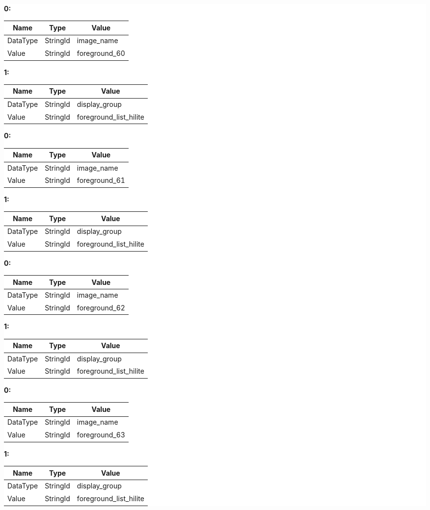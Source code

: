 
**0:**

Name	| Type	| Value
---	|---	|---	|
DataType	|StringId	|image_name
Value	|StringId	|foreground_60


**1:**

Name	| Type	| Value
---	|---	|---	|
DataType	|StringId	|display_group
Value	|StringId	|foreground_list_hilite


**0:**

Name	| Type	| Value
---	|---	|---	|
DataType	|StringId	|image_name
Value	|StringId	|foreground_61


**1:**

Name	| Type	| Value
---	|---	|---	|
DataType	|StringId	|display_group
Value	|StringId	|foreground_list_hilite


**0:**

Name	| Type	| Value
---	|---	|---	|
DataType	|StringId	|image_name
Value	|StringId	|foreground_62


**1:**

Name	| Type	| Value
---	|---	|---	|
DataType	|StringId	|display_group
Value	|StringId	|foreground_list_hilite


**0:**

Name	| Type	| Value
---	|---	|---	|
DataType	|StringId	|image_name
Value	|StringId	|foreground_63


**1:**

Name	| Type	| Value
---	|---	|---	|
DataType	|StringId	|display_group
Value	|StringId	|foreground_list_hilite
